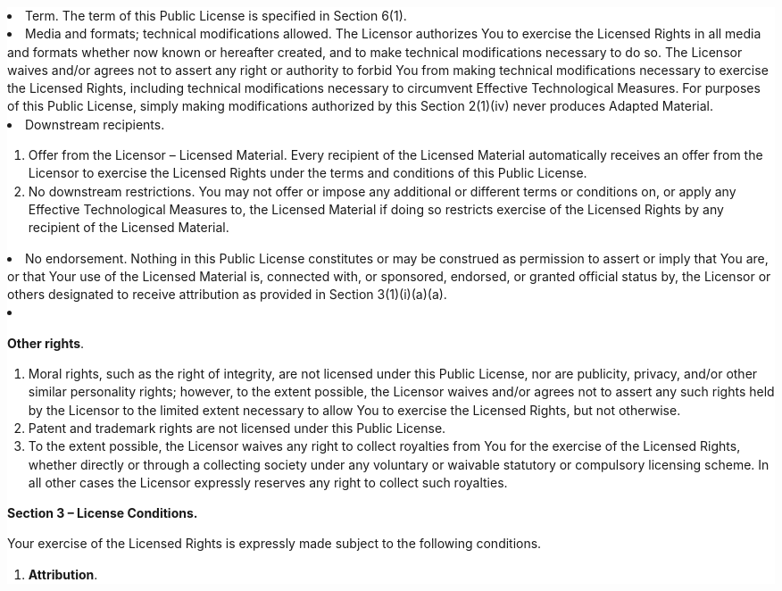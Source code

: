 <li>
<span>Term</span>. The term of this Public License is specified in Section 6(1).
</li>
<li>
<span>Media and formats; technical modifications allowed</span>. The Licensor authorizes You to exercise the Licensed Rights in all media and formats whether now known or hereafter created, and to make technical modifications necessary to do so. The Licensor waives and/or agrees not to assert any right or authority to forbid You from making technical modifications necessary to exercise the Licensed Rights, including technical modifications necessary to circumvent Effective Technological Measures. For purposes of this Public License, simply making modifications authorized by this Section 2(1)(iv) never produces Adapted Material.	
</li>
<li>
<span>Downstream recipients</span>.
</li>
<ol>
<li>
<span>Offer from the Licensor – Licensed Material</span>. Every recipient of the Licensed Material automatically receives an offer from the Licensor to exercise the Licensed Rights under the terms and conditions of this Public License.
</li>
<li>
<span>No downstream restrictions</span>. You may not offer or impose any additional or different terms or conditions on, or apply any Effective Technological Measures to, the Licensed Material if doing so restricts exercise of the Licensed Rights by any recipient of the Licensed Material.
</li>
</ol>
<li>
<span>No endorsement</span>. Nothing in this Public License constitutes or may be construed as permission to assert or imply that You are, or that Your use of the Licensed Material is, connected with, or sponsored, endorsed, or granted official status by, the Licensor or others designated to receive attribution as provided in Section 3(1)(i)(a)(a).
</li>
</ol>
</li>
<li>
<p><strong>Other rights</strong>.</p>
<ol>
<li>
Moral rights, such as the right of integrity, are not licensed under this Public License, nor are publicity, privacy, and/or other similar personality rights; however, to the extent possible, the Licensor waives and/or agrees not to assert any such rights held by the Licensor to the limited extent necessary to allow You to exercise the Licensed Rights, but not otherwise.
</li>
<li>
Patent and trademark rights are not licensed under this Public License.
</li>
<li>
To the extent possible, the Licensor waives any right to collect royalties from You for the exercise of the Licensed Rights, whether directly or through a collecting society under any voluntary or waivable statutory or compulsory licensing scheme. In all other cases the Licensor expressly reserves any right to collect such royalties.
</li>
</ol>
</li>
</ol>
<p><strong>Section 3 – License Conditions.</strong></p>
<p>
Your exercise of the Licensed Rights is expressly made subject to the following conditions.
</p>
<ol>
<li>
<p><strong>Attribution</strong>.</p>
<ol>